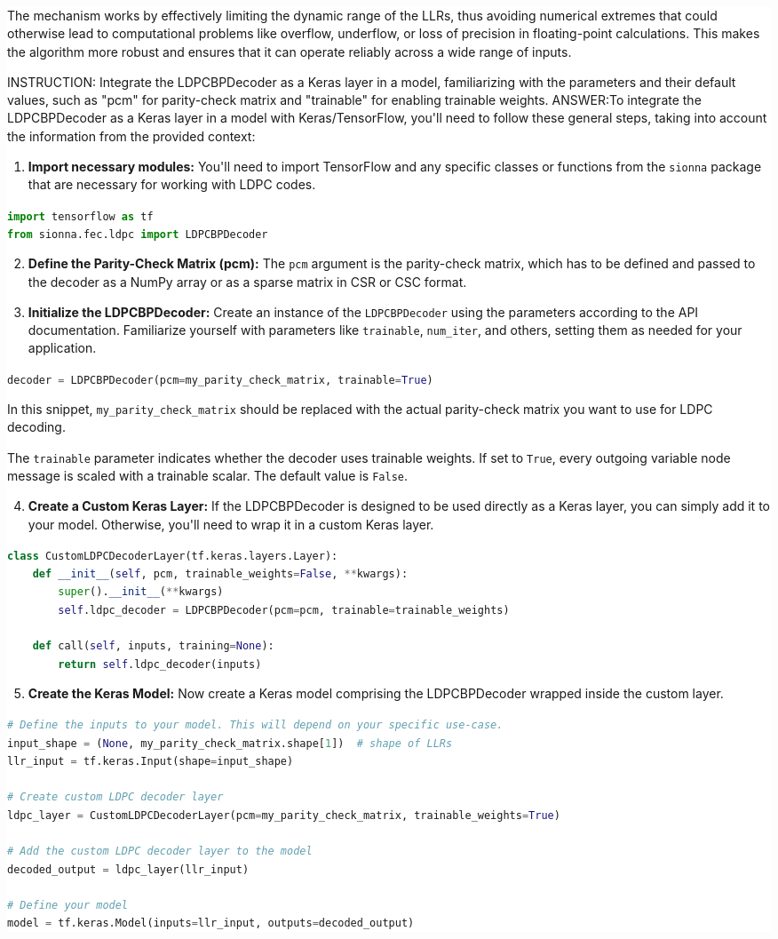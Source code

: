 The mechanism works by effectively limiting the dynamic range of the LLRs, thus avoiding numerical extremes that could otherwise lead to computational problems like overflow, underflow, or loss of precision in floating-point calculations. This makes the algorithm more robust and ensures that it can operate reliably across a wide range of inputs.

INSTRUCTION: Integrate the LDPCBPDecoder as a Keras layer in a model, familiarizing with the parameters and their default values, such as "pcm" for parity-check matrix and "trainable" for enabling trainable weights.
ANSWER:To integrate the LDPCBPDecoder as a Keras layer in a model with Keras/TensorFlow, you'll need to follow these general steps, taking into account the information from the provided context:

1. **Import necessary modules:**
You'll need to import TensorFlow and any specific classes or functions from the `sionna` package that are necessary for working with LDPC codes.

```python
import tensorflow as tf
from sionna.fec.ldpc import LDPCBPDecoder
```

2. **Define the Parity-Check Matrix (pcm):**
The `pcm` argument is the parity-check matrix, which has to be defined and passed to the decoder as a NumPy array or as a sparse matrix in CSR or CSC format.

3. **Initialize the LDPCBPDecoder:**
Create an instance of the `LDPCBPDecoder` using the parameters according to the API documentation. Familiarize yourself with parameters like `trainable`, `num_iter`, and others, setting them as needed for your application.

```python
decoder = LDPCBPDecoder(pcm=my_parity_check_matrix, trainable=True)
```

In this snippet, `my_parity_check_matrix` should be replaced with the actual parity-check matrix you want to use for LDPC decoding.

The `trainable` parameter indicates whether the decoder uses trainable weights. If set to `True`, every outgoing variable node message is scaled with a trainable scalar. The default value is `False`.

4. **Create a Custom Keras Layer:**
If the LDPCBPDecoder is designed to be used directly as a Keras layer, you can simply add it to your model. Otherwise, you'll need to wrap it in a custom Keras layer.

```python
class CustomLDPCDecoderLayer(tf.keras.layers.Layer):
    def __init__(self, pcm, trainable_weights=False, **kwargs):
        super().__init__(**kwargs)
        self.ldpc_decoder = LDPCBPDecoder(pcm=pcm, trainable=trainable_weights)

    def call(self, inputs, training=None):
        return self.ldpc_decoder(inputs)
```

5. **Create the Keras Model:**
Now create a Keras model comprising the LDPCBPDecoder wrapped inside the custom layer.

```python
# Define the inputs to your model. This will depend on your specific use-case.
input_shape = (None, my_parity_check_matrix.shape[1])  # shape of LLRs
llr_input = tf.keras.Input(shape=input_shape)

# Create custom LDPC decoder layer
ldpc_layer = CustomLDPCDecoderLayer(pcm=my_parity_check_matrix, trainable_weights=True)

# Add the custom LDPC decoder layer to the model
decoded_output = ldpc_layer(llr_input)

# Define your model
model = tf.keras.Model(inputs=llr_input, outputs=decoded_output)
```
